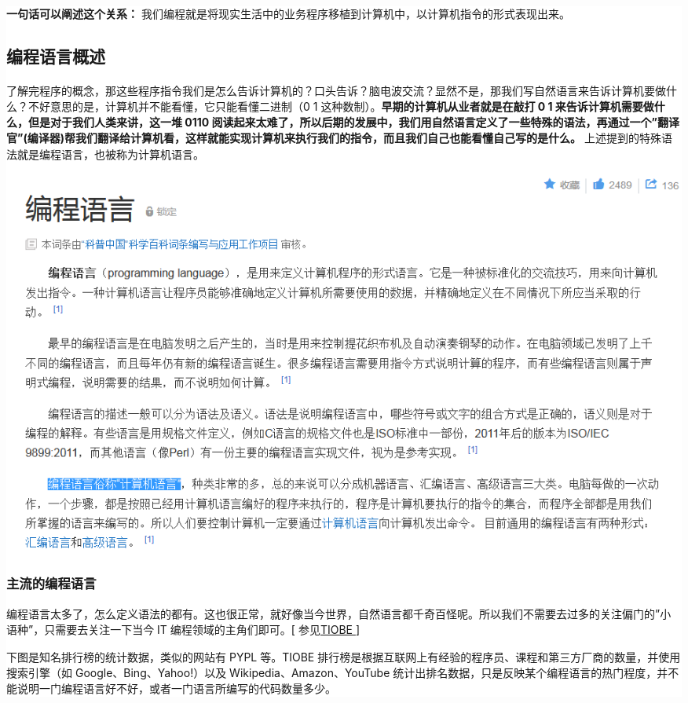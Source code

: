**一句话可以阐述这个关系：** 我们编程就是将现实生活中的业务程序移植到计算机中，以计算机指令的形式表现出来。

## 编程语言概述

了解完程序的概念，那这些程序指令我们是怎么告诉计算机的？口头告诉？脑电波交流？显然不是，那我们写自然语言来告诉计算机要做什么？不好意思的是，计算机并不能看懂，它只能看懂二进制（0 1 这种数制）。**早期的计算机从业者就是在敲打 0 1 来告诉计算机需要做什么，但是对于我们人类来讲，这一堆 0110 阅读起来太难了，所以后期的发展中，我们用自然语言定义了一些特殊的语法，再通过一个”翻译官”(编译器)帮我们翻译给计算机看，这样就能实现计算机来执行我们的指令，而且我们自己也能看懂自己写的是什么。** 上述提到的特殊语法就是编程语言，也被称为计算机语言。

![202010011210888](../../public/img/2020/10/01/202010011210888.png)

### 主流的编程语言

编程语言太多了，怎么定义语法的都有。这也很正常，就好像当今世界，自然语言都千奇百怪呢。所以我们不需要去过多的关注偏门的”小语种”，只需要去关注一下当今 IT 编程领域的主角们即可。[ 参见[TIOBE ](https://www.tiobe.com/tiobe-index/)]

下图是知名排行榜的统计数据，类似的网站有 PYPL 等。TIOBE 排行榜是根据互联网上有经验的程序员、课程和第三方厂商的数量，并使用搜索引擎（如 Google、Bing、Yahoo!）以及 Wikipedia、Amazon、YouTube 统计出排名数据，只是反映某个编程语言的热门程度，并不能说明一门编程语言好不好，或者一门语言所编写的代码数量多少。
